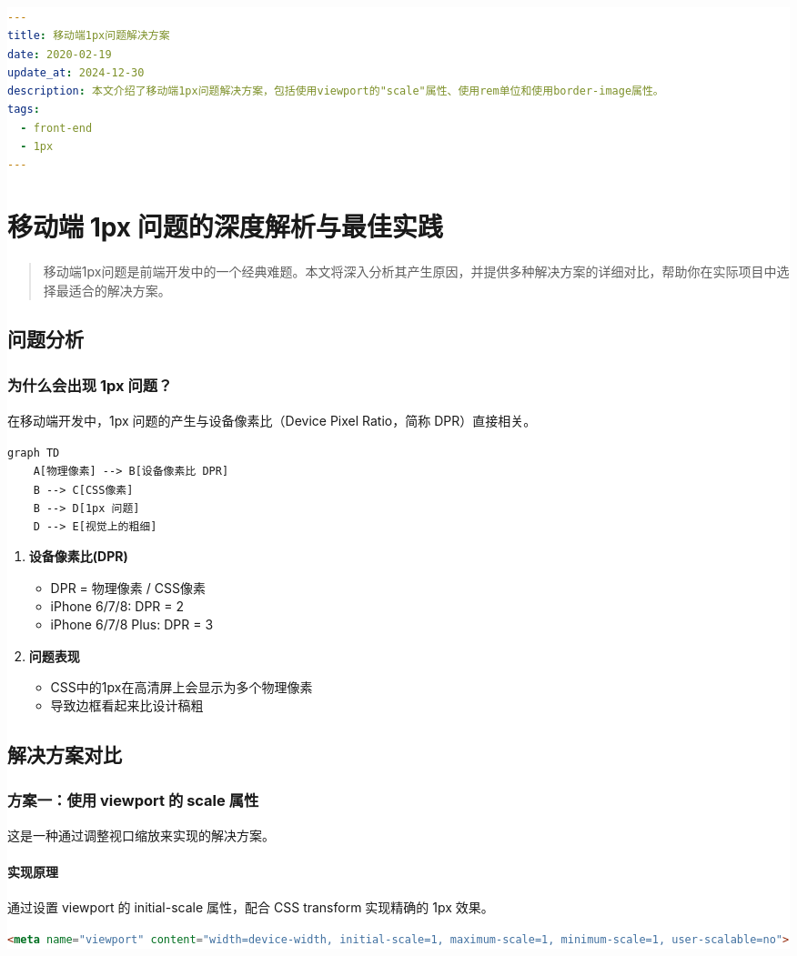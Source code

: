```yaml
---
title: 移动端1px问题解决方案
date: 2020-02-19
update_at: 2024-12-30
description: 本文介绍了移动端1px问题解决方案，包括使用viewport的"scale"属性、使用rem单位和使用border-image属性。
tags:
  - front-end
  - 1px
---
```


# 移动端 1px 问题的深度解析与最佳实践

> 移动端1px问题是前端开发中的一个经典难题。本文将深入分析其产生原因，并提供多种解决方案的详细对比，帮助你在实际项目中选择最适合的解决方案。

## 问题分析

### 为什么会出现 1px 问题？

在移动端开发中，1px 问题的产生与设备像素比（Device Pixel Ratio，简称 DPR）直接相关。

```mermaid
graph TD
    A[物理像素] --> B[设备像素比 DPR]
    B --> C[CSS像素]
    B --> D[1px 问题]
    D --> E[视觉上的粗细]
```

1. **设备像素比(DPR)**
   - DPR = 物理像素 / CSS像素
   - iPhone 6/7/8: DPR = 2
   - iPhone 6/7/8 Plus: DPR = 3

2. **问题表现**
   - CSS中的1px在高清屏上会显示为多个物理像素
   - 导致边框看起来比设计稿粗

## 解决方案对比

### 方案一：使用 viewport 的 scale 属性

这是一种通过调整视口缩放来实现的解决方案。

#### 实现原理
通过设置 viewport 的 initial-scale 属性，配合 CSS transform 实现精确的 1px 效果。

```html
<meta name="viewport" content="width=device-width, initial-scale=1, maximum-scale=1, minimum-scale=1, user-scalable=no">
```
